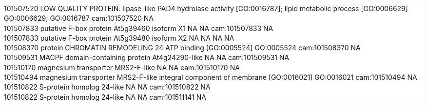 101507520     LOW QUALITY PROTEIN: lipase-like PAD4                                             hydrolase activity [GO:0016787]; lipid metabolic process [GO:0006629]                                                                                                                                                                                                                          GO:0006629; GO:0016787                                                   cam:101507520   NA                                                                                                                                                                                
101507833     putative F-box protein At5g39460 isoform X1                                       NA                                                                                                                                                                                                                                                                                             NA                                                                       cam:101507833   NA                                                                                                                                                                                
101507833     putative F-box protein At5g39480 isoform X2                                       NA                                                                                                                                                                                                                                                                                             NA                                                                       NA              NA                                                                                                                                                                                
101508370     protein CHROMATIN REMODELING 24                                                   ATP binding [GO:0005524]                                                                                                                                                                                                                                                                       GO:0005524                                                               cam:101508370   NA                                                                                                                                                                                
101509531     MACPF domain-containing protein At4g24290-like                                    NA                                                                                                                                                                                                                                                                                             NA                                                                       cam:101509531   NA                                                                                                                                                                                
101510170     magnesium transporter MRS2-F-like                                                 NA                                                                                                                                                                                                                                                                                             NA                                                                       cam:101510170   NA                                                                                                                                                                                
101510494     magnesium transporter MRS2-F-like                                                 integral component of membrane [GO:0016021]                                                                                                                                                                                                                                                    GO:0016021                                                               cam:101510494   NA                                                                                                                                                                                
101510822     S-protein homolog 24-like                                                         NA                                                                                                                                                                                                                                                                                             NA                                                                       cam:101510822   NA                                                                                                                                                                                
101510822     S-protein homolog 24-like                                                         NA                                                                                                                                                                                                                                                                                             NA                                                                       cam:101511141   NA                                                                                                                                                                                